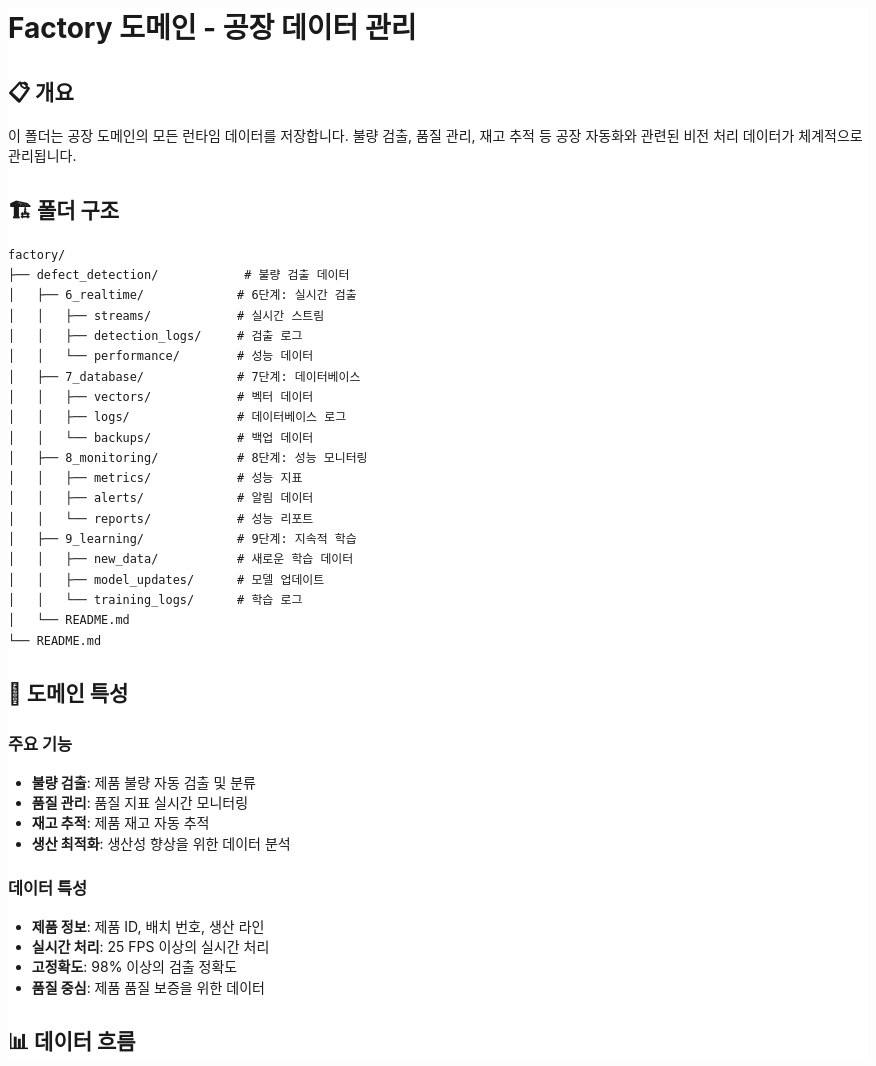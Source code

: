 # Factory 도메인 - 공장 데이터 관리

## 📋 개요

이 폴더는 공장 도메인의 모든 런타임 데이터를 저장합니다.
불량 검출, 품질 관리, 재고 추적 등 공장 자동화와 관련된 비전 처리 데이터가 체계적으로 관리됩니다.

## 🏗️ 폴더 구조

```
factory/
├── defect_detection/            # 불량 검출 데이터
│   ├── 6_realtime/             # 6단계: 실시간 검출
│   │   ├── streams/            # 실시간 스트림
│   │   ├── detection_logs/     # 검출 로그
│   │   └── performance/        # 성능 데이터
│   ├── 7_database/             # 7단계: 데이터베이스
│   │   ├── vectors/            # 벡터 데이터
│   │   ├── logs/               # 데이터베이스 로그
│   │   └── backups/            # 백업 데이터
│   ├── 8_monitoring/           # 8단계: 성능 모니터링
│   │   ├── metrics/            # 성능 지표
│   │   ├── alerts/             # 알림 데이터
│   │   └── reports/            # 성능 리포트
│   ├── 9_learning/             # 9단계: 지속적 학습
│   │   ├── new_data/           # 새로운 학습 데이터
│   │   ├── model_updates/      # 모델 업데이트
│   │   └── training_logs/      # 학습 로그
│   └── README.md
└── README.md
```

## 🎯 도메인 특성

### 주요 기능
- **불량 검출**: 제품 불량 자동 검출 및 분류
- **품질 관리**: 품질 지표 실시간 모니터링
- **재고 추적**: 제품 재고 자동 추적
- **생산 최적화**: 생산성 향상을 위한 데이터 분석

### 데이터 특성
- **제품 정보**: 제품 ID, 배치 번호, 생산 라인
- **실시간 처리**: 25 FPS 이상의 실시간 처리
- **고정확도**: 98% 이상의 검출 정확도
- **품질 중심**: 제품 품질 보증을 위한 데이터

## 📊 데이터 흐름
